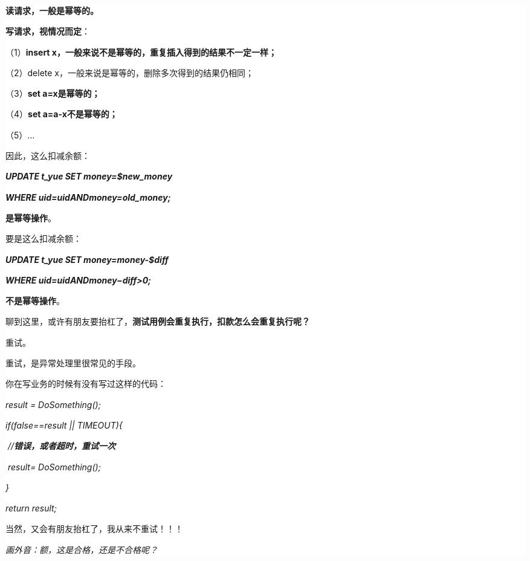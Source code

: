 



**读请求，一般是幂等的。**



**写请求，视情况而定**：

（1）**insert x，一般来说不是幂等的，重复插入得到的结果不一定一样；**

（2）delete x，一般来说是幂等的，删除多次得到的结果仍相同；

（3）**set a=x是幂等的；**

（4）**set a=a-x不是幂等的；**

（5）…



因此，这么扣减余额：

***UPDATE t_yue SET money=$new_money*** 

***WHERE uid=$uid AND money=$old_money;***

**是幂等操作**。



要是这么扣减余额：

***UPDATE t_yue SET money=money-$diff*** 

***WHERE uid=$uid AND money-$diff>0;***

**不是幂等操作**。



聊到这里，或许有朋友要抬杠了，**测试用例会重复执行，扣款怎么会重复执行呢？**

重试。



重试，是异常处理里很常见的手段。



你在写业务的时候有没有写过这样的代码：

*result = DoSomething();*

*if(false==result || TIMEOUT){*

​     *//**错误，或者超时，重试一次***

​     *result= DoSomething();*

*}*

*return result;*



当然，又会有朋友抬杠了，我从来不重试！！！

*画外音：额，这是合格，还是不合格呢？*
